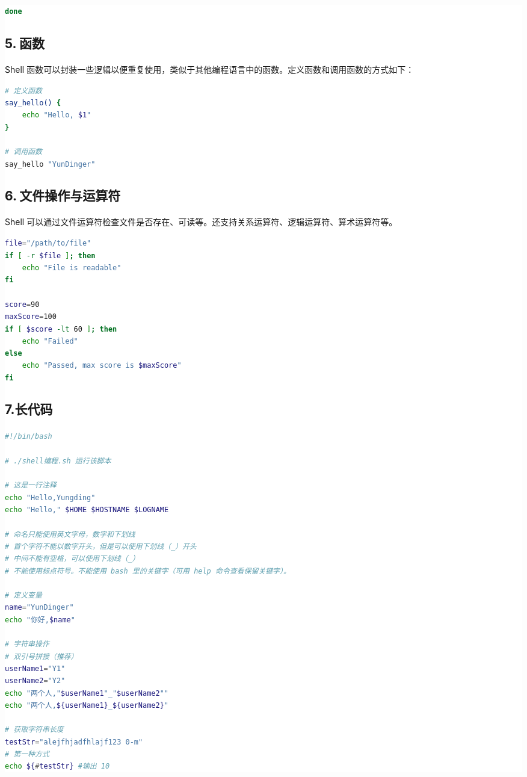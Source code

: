 ```bash
done
```
## 5. 函数
Shell 函数可以封装一些逻辑以便重复使用，类似于其他编程语言中的函数。定义函数和调用函数的方式如下：

```bash
# 定义函数
say_hello() {
    echo "Hello, $1"
}

# 调用函数
say_hello "YunDinger"
```
## 6. 文件操作与运算符
Shell 可以通过文件运算符检查文件是否存在、可读等。还支持关系运算符、逻辑运算符、算术运算符等。

```bash
file="/path/to/file"
if [ -r $file ]; then
    echo "File is readable"
fi

score=90
maxScore=100
if [ $score -lt 60 ]; then
    echo "Failed"
else
    echo "Passed, max score is $maxScore"
fi
```

## 7.长代码
```bash
#!/bin/bash

# ./shell编程.sh 运行该脚本

# 这是一行注释
echo "Hello,Yungding"
echo "Hello," $HOME $HOSTNAME $LOGNAME

# 命名只能使用英文字母，数字和下划线
# 首个字符不能以数字开头，但是可以使用下划线（_）开头
# 中间不能有空格，可以使用下划线（_）
# 不能使用标点符号。不能使用 bash 里的关键字（可用 help 命令查看保留关键字）。

# 定义变量
name="YunDinger"
echo "你好,$name"

# 字符串操作
# 双引号拼接（推荐）
userName1="Y1"
userName2="Y2"
echo "两个人,"$userName1"_"$userName2""
echo "两个人,${userName1}_${userName2}"

# 获取字符串长度
testStr="alejfhjadfhlajf123 0-m"
# 第一种方式
echo ${#testStr} #输出 10
```